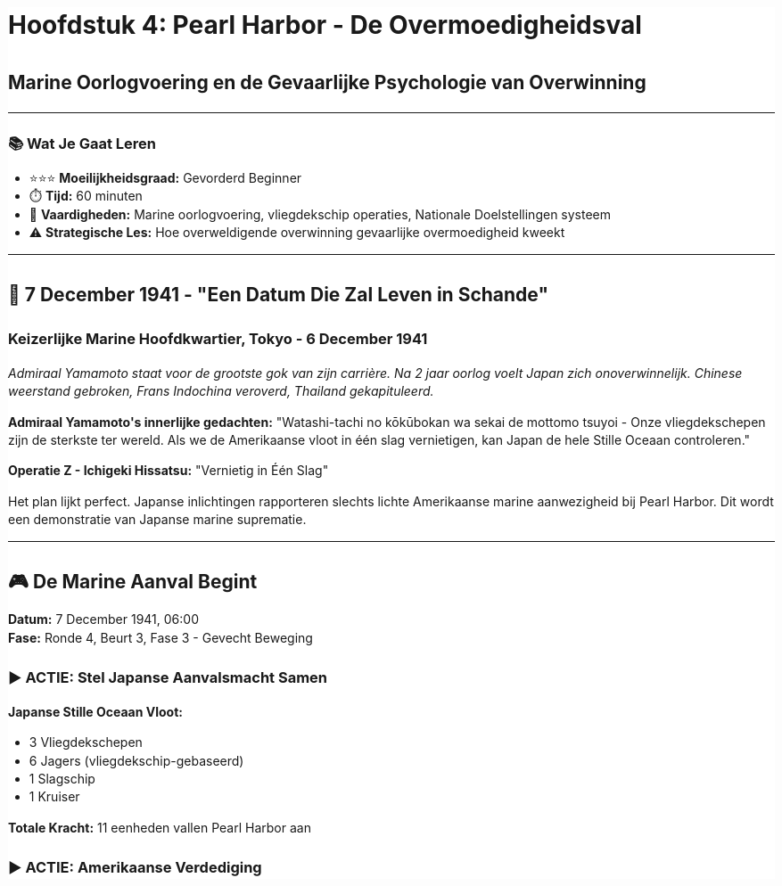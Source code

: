 # Hoofdstuk 4: Pearl Harbor - De Overmoedigheidsval
## Marine Oorlogvoering en de Gevaarlijke Psychologie van Overwinning

---

### 📚 **Wat Je Gaat Leren**
- ⭐⭐⭐ **Moeilijkheidsgraad:** Gevorderd Beginner
- ⏱️ **Tijd:** 60 minuten  
- 🎯 **Vaardigheden:** Marine oorlogvoering, vliegdekschip operaties, Nationale Doelstellingen systeem
- ⚠️ **Strategische Les:** Hoe overweldigende overwinning gevaarlijke overmoedigheid kweekt

---

## 🌅 **7 December 1941 - "Een Datum Die Zal Leven in Schande"**

### **Keizerlijke Marine Hoofdkwartier, Tokyo - 6 December 1941**

*Admiraal Yamamoto staat voor de grootste gok van zijn carrière. Na 2 jaar oorlog voelt Japan zich onoverwinnelijk. Chinese weerstand gebroken, Frans Indochina veroverd, Thailand gekapituleerd.*

**Admiraal Yamamoto's innerlijke gedachten:** "Watashi-tachi no kōkūbokan wa sekai de mottomo tsuyoi - Onze vliegdekschepen zijn de sterkste ter wereld. Als we de Amerikaanse vloot in één slag vernietigen, kan Japan de hele Stille Oceaan controleren."

**Operatie Z - Ichigeki Hissatsu:** "Vernietig in Één Slag"

Het plan lijkt perfect. Japanse inlichtingen rapporteren slechts lichte Amerikaanse marine aanwezigheid bij Pearl Harbor. Dit wordt een demonstratie van Japanse marine suprematie.

---

## 🎮 **De Marine Aanval Begint**

**Datum:** 7 December 1941, 06:00  
**Fase:** Ronde 4, Beurt 3, Fase 3 - Gevecht Beweging

### ▶️ **ACTIE: Stel Japanse Aanvalsmacht Samen**

**Japanse Stille Oceaan Vloot:**
- 3 Vliegdekschepen
- 6 Jagers (vliegdekschip-gebaseerd)
- 1 Slagschip
- 1 Kruiser

**Totale Kracht:** 11 eenheden vallen Pearl Harbor aan

### ▶️ **ACTIE: Amerikaanse Verdediging**
